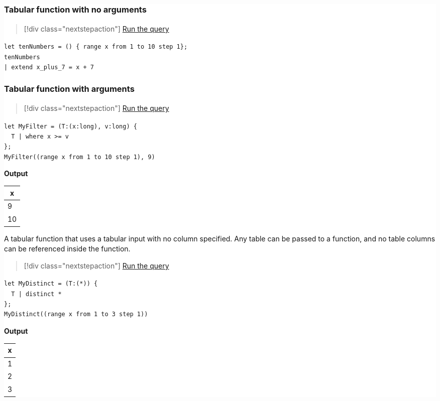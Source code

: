 ### Tabular function with no arguments

> [!div class="nextstepaction"]
> <a href="https://dataexplorer.azure.com/clusters/help/databases/Samples?query=H4sIAAAAAAAAA8tJLVEoSc3zK81NSi0qVrBV0NBUqFYoSsxLT1WoUEgrys9VMFQoyVcwNFAoLkktUDCsteblQmjg5apRSK0A8lMUKuILckqL482BZlQoaCuYAwCj2EoeWgAAAA==" target="_blank">Run the query</a>

```kusto
let tenNumbers = () { range x from 1 to 10 step 1};
tenNumbers
| extend x_plus_7 = x + 7
```

### Tabular function with arguments

> [!div class="nextstepaction"]
> <a href="https://dataexplorer.azure.com/clusters/help/databases/Samples?query=H4sIAAAAAAAAA8tJLVHwrXTLzClJLVKwVdAIsdKosMrJz0vX1FEogzAUqnm5FBRCFGoUyjNSi1IVKhTsbBXKeLlqrXm5YFo1NIoS89JBcmlF+bkKhgol+QqGBgrFJakFCoZAoyw1AUw90qdpAAAA" target="_blank">Run the query</a>

```kusto
let MyFilter = (T:(x:long), v:long) {
  T | where x >= v
};
MyFilter((range x from 1 to 10 step 1), 9)
```

**Output**

|x|
|---|
|9|
|10|

A tabular function that uses a tabular input with no column specified.
Any table can be passed to a function, and no table columns can be referenced inside the function.

> [!div class="nextstepaction"]
> <a href="https://dataexplorer.azure.com/clusters/help/databases/Samples?query=H4sIAAAAAAAAA8tJLVHwrXTJLC7JzEsuUbBV0Aix0tDS1FSo5uVSUAhRqFFIgclp8XLVWvNyIVRraBQl5qWnKlQopBXl5yoYKpTkKxgrFJekFigYamoCAPhYBKVaAAAA" target="_blank">Run the query</a>

```kusto
let MyDistinct = (T:(*)) {
  T | distinct *
};
MyDistinct((range x from 1 to 3 step 1))
```

**Output**

|x|
|---|
|1|
|2|
|3|
